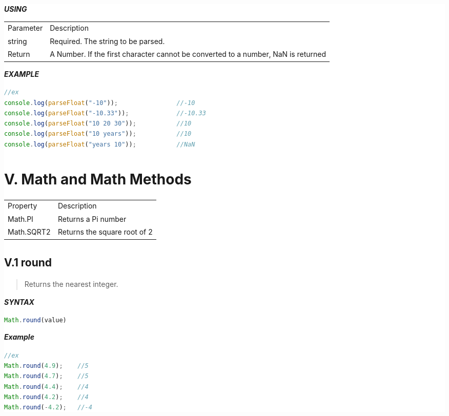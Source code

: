 ***USING***
<table>    
   <tr>
    <td>Parameter</td>
    <td>Description</td>
  </tr>
  <tr>
    <td>string</td>
    <td>Required. The string to be parsed.</td>
  </tr>    
  <tr>
    <td>Return</td>
    <td>A Number. If the first character cannot be converted to a number, NaN is returned</td>
  </tr>    
</table>

***EXAMPLE***
```javascript
//ex
console.log(parseFloat("-10"));                //-10
console.log(parseFloat("-10.33"));             //-10.33
console.log(parseFloat("10 20 30"));           //10
console.log(parseFloat("10 years"));           //10
console.log(parseFloat("years 10"));           //NaN
```

# V. Math and Math Methods
<table>  
  <tr>
    <td>Property</td>
    <td>Description</td>
  </tr>
  <tr>
    <td>Math.PI</td>
    <td>Returns a Pi number</td>
  </tr>   
  <tr>
    <td>Math.SQRT2</td>
    <td>Returns the square root of 2</td>
  </tr> 
</table>

## V.1 round
> Returns the nearest integer.

***SYNTAX***
```javascript
Math.round(value)
```

***Example***
```javascript
//ex
Math.round(4.9);    //5
Math.round(4.7);    //5
Math.round(4.4);    //4
Math.round(4.2);    //4
Math.round(-4.2);   //-4
```
